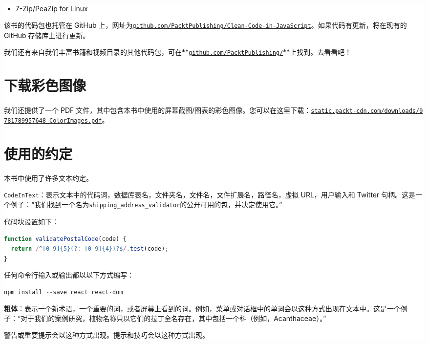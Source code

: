 +   7-Zip/PeaZip for Linux

该书的代码包也托管在 GitHub 上，网址为[`github.com/PacktPublishing/Clean-Code-in-JavaScript`](https://github.com/PacktPublishing/Clean-Code-in-JavaScript)。如果代码有更新，将在现有的 GitHub 存储库上进行更新。

我们还有来自我们丰富书籍和视频目录的其他代码包，可在**[`github.com/PacktPublishing/`](https://github.com/PacktPublishing/)**上找到。去看看吧！

# 下载彩色图像

我们还提供了一个 PDF 文件，其中包含本书中使用的屏幕截图/图表的彩色图像。您可以在这里下载：[`static.packt-cdn.com/downloads/9781789957648_ColorImages.pdf`](https://static.packt-cdn.com/downloads/9781789957648_ColorImages.pdf)。

# 使用的约定

本书中使用了许多文本约定。

`CodeInText`：表示文本中的代码词，数据库表名，文件夹名，文件名，文件扩展名，路径名，虚拟 URL，用户输入和 Twitter 句柄。这是一个例子：“我们找到一个名为`shipping_address_validator`的公开可用的包，并决定使用它。”

代码块设置如下：

```js
function validatePostalCode(code) {
  return /^[0-9]{5}(?:-[0-9]{4})?$/.test(code);
}
```

任何命令行输入或输出都以以下方式编写：

```js
npm install --save react react-dom
```

**粗体**：表示一个新术语，一个重要的词，或者屏幕上看到的词。例如，菜单或对话框中的单词会以这种方式出现在文本中。这是一个例子：“对于我们的案例研究，植物名称只以它们的拉丁全名存在，其中包括一个科（例如，Acanthaceae）。”

警告或重要提示会以这种方式出现。提示和技巧会以这种方式出现。
